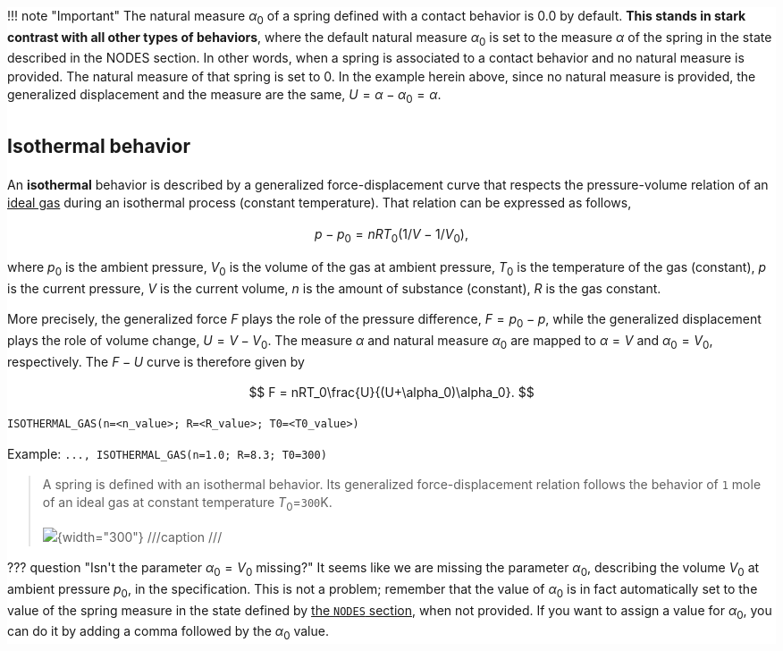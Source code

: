 !!! note "Important"
    The natural measure $\alpha_0$ of a spring defined with a contact behavior is 0.0 by default.
    **This stands in stark contrast with all other types of behaviors**, where the default natural measure $\alpha_0$
    is set to the measure $\alpha$ of the spring in the state described in the NODES section. In other words, when
    a spring is associated to a contact behavior and no natural measure is provided.
    The natural measure of that spring is set to 0. In the example herein above, since no natural measure is provided,
    the generalized displacement and the measure are the same, $U=\alpha-\alpha_0=\alpha$.

## Isothermal behavior

An **isothermal** behavior is described by a generalized force-displacement curve that respects the pressure-volume
relation of an [ideal gas](https://en.wikipedia.org/wiki/Ideal_gas_law) during an isothermal process (constant temperature).
That relation can be expressed as follows,

$$
p - p_0 = nRT_0 \left( 1/V - 1/V_0\right),
$$

where $p_0$ is the ambient pressure, $V_0$ is the volume of the gas at ambient pressure,
$T_0$ is the temperature of the gas (constant), $p$ is the current pressure, $V$ is the current volume,
$n$ is the amount of substance (constant), $R$ is the gas constant.

More precisely, the generalized force $F$ plays the role of the pressure difference, $F=p_0-p$,
while the generalized displacement plays the role of volume change, $U=V-V_0$. The measure $\alpha$ and
natural measure $\alpha_0$ are mapped to $\alpha=V$ and $\alpha_0=V_0$, respectively. The $F-U$ curve is therefore given by

$$
F = nRT_0\frac{U}{(U+\alpha_0)\alpha_0}.
$$

`ISOTHERMAL_GAS(n=<n_value>; R=<R_value>; T0=<T0_value>)`

Example: `..., ISOTHERMAL_GAS(n=1.0; R=8.3; T0=300)`
> A spring is defined with an isothermal behavior. Its generalized force-displacement relation follows the behavior
> of `1` mole of an ideal gas at constant temperature $T_0$=`300`K.
> 
> ![](https://github.com/user-attachments/assets/b9d2d7d8-b502-4249-9218-7e79cbf44ebd){width="300"}
> ///caption
> ///

??? question "Isn't the parameter $\alpha_0=V_0$ missing?"
    It seems like we are missing the parameter $\alpha_0$, describing the volume $V_0$ at ambient pressure $p_0$, in the specification.
    This is not a problem; remember that the value of $\alpha_0$ is
    in fact automatically set to the value of the spring measure in the state defined by [the `NODES` section](creating_the_spring_model_csv_file.md/#the-nodes-section),
    when not provided.
    If you want to assign a value for $\alpha_0$, you can do it by adding a comma followed by the $\alpha_0$ value.
